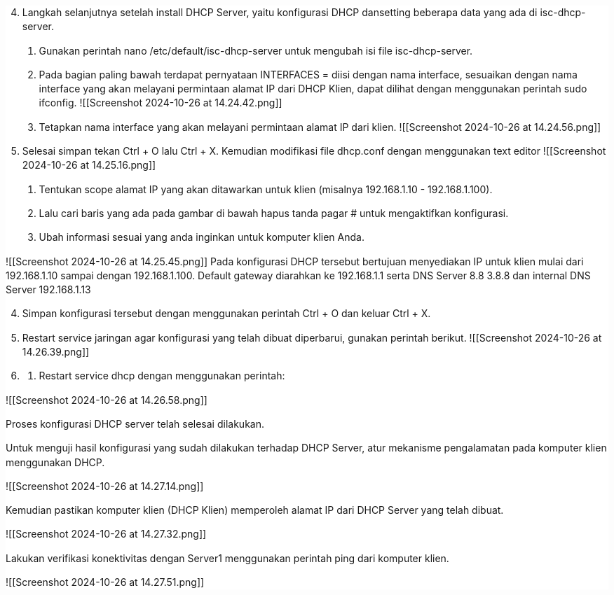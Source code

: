 4. Langkah selanjutnya setelah install DHCP Server, yaitu konfigurasi DHCP dansetting beberapa data yang ada di isc-dhcp-server.
	
	1. Gunakan perintah nano /etc/default/isc-dhcp-server untuk mengubah isi file isc-dhcp-server.
	   
	2. Pada bagian paling bawah terdapat pernyataan INTERFACES = diisi dengan nama interface, sesuaikan dengan nama interface yang akan melayani permintaan alamat IP dari DHCP Klien, dapat dilihat dengan menggunakan perintah sudo ifconfig.
	   ![[Screenshot 2024-10-26 at 14.24.42.png]]
	3. Tetapkan nama interface yang akan melayani permintaan alamat IP dari klien.
	   ![[Screenshot 2024-10-26 at 14.24.56.png]]

5. Selesai simpan tekan Ctrl + O lalu Ctrl + X. Kemudian modifikasi file dhcp.conf dengan menggunakan text editor 
   ![[Screenshot 2024-10-26 at 14.25.16.png]]
	1. Tentukan scope alamat IP yang akan ditawarkan untuk klien (misalnya 192.168.1.10 - 192.168.1.100).
	   
	2. ﻿﻿﻿Lalu cari baris yang ada pada gambar di bawah hapus tanda pagar # untuk mengaktifkan konfigurasi.
	   
	3. ﻿﻿﻿Ubah informasi sesuai yang anda inginkan untuk komputer klien Anda.
	   
![[Screenshot 2024-10-26 at 14.25.45.png]]
	Pada konfigurasi DHCP tersebut bertujuan menyediakan IP untuk klien mulai dari 192.168.1.10 sampai dengan 192.168.1.100. Default gateway diarahkan ke 192.168.1.1 serta DNS Server 8.8 3.8.8 dan internal DNS Server 192.168.1.13
	
4. Simpan konfigurasi tersebut dengan menggunakan perintah Ctrl + O dan keluar Ctrl + X.
5. ﻿﻿﻿Restart service jaringan agar konfigurasi yang telah dibuat diperbarui, gunakan perintah berikut.
![[Screenshot 2024-10-26 at 14.26.39.png]]

6. 1. Restart service dhcp dengan menggunakan perintah:

![[Screenshot 2024-10-26 at 14.26.58.png]]

Proses konfigurasi DHCP server telah selesai dilakukan.

Untuk menguji hasil konfigurasi yang sudah dilakukan terhadap DHCP Server, atur mekanisme pengalamatan pada komputer klien menggunakan DHCP.

![[Screenshot 2024-10-26 at 14.27.14.png]]

Kemudian pastikan komputer klien (DHCP Klien) memperoleh alamat IP dari DHCP Server yang telah dibuat.

![[Screenshot 2024-10-26 at 14.27.32.png]]

Lakukan verifikasi konektivitas dengan Server1 menggunakan perintah ping dari komputer klien.

![[Screenshot 2024-10-26 at 14.27.51.png]]

